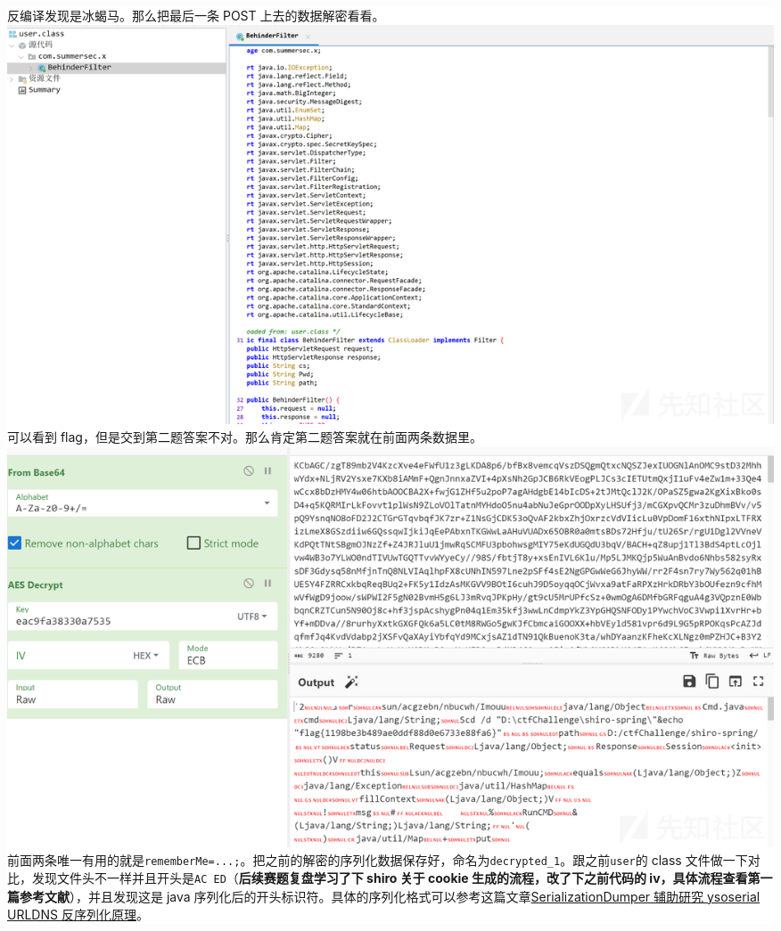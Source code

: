 反编译发现是冰蝎马。那么把最后一条 POST 上去的数据解密看看。  
[![](assets/1702520939-941601b5c1971d3f5f596e3fcc3b3f9a.png)](https://xzfile.aliyuncs.com/media/upload/picture/20231213180336-e19db84a-999e-1.png)  
可以看到 flag，但是交到第二题答案不对。那么肯定第二题答案就在前面两条数据里。  
[![](assets/1702520939-f378961ccd00029472ce517fa8140966.png)](https://xzfile.aliyuncs.com/media/upload/picture/20231213180354-ec405316-999e-1.png)  
前面两条唯一有用的就是`rememberMe=...;`。把之前的解密的序列化数据保存好，命名为`decrypted_1`。跟之前`user`的 class 文件做一下对比，发现文件头不一样并且开头是`AC ED`（**后续赛题复盘学习了下 shiro 关于 cookie 生成的流程，改了下之前代码的 iv，具体流程查看第一篇参考文献**），并且发现这是 java 序列化后的开头标识符。具体的序列化格式可以参考这篇文章[SerializationDumper 辅助研究 ysoserial URLDNS 反序列化原理](https://xz.aliyun.com/t/8686)。  